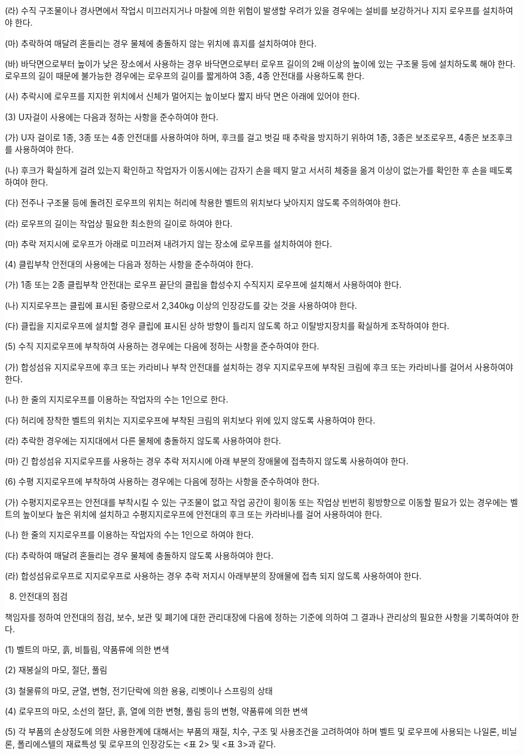 (라) 수직 구조물이나 경사면에서 작업시 미끄러지거나 마찰에 의한 위험이 발생할 우려가 있을 경우에는 설비를 보강하거나 지지 로우프를 설치하여야 한다.

(마) 추락하여 매달려 혼들리는 경우 물체에 충돌하지 않는 위치에 휴지를 설치하여야 한다.

(바) 바닥면으로부터 높이가 낮은 장소에서 사용하는 경우 바닥면으로부터 로우프 길이의 2배 이상의 높이에 있는 구조물 등에 설치하도록 해야 한다. 로우프의 길이 때문에 불가능한 경우에는 로우프의 길이를 짧게하여 3종, 4종 안전대를 사용하도록 한다.

(사) 추락시에 로우프를 지지한 위치에서 신체가 멀어지는 높이보다 짧지 바닥 면은 아래에 있어야 한다.

(3) U자걸이 사용에는 다음과 정하는 사항을 준수하여야 한다.

(가) U자 걸이로 1종, 3종 또는 4종 안전대를 사용하여야 하며, 후크를 걸고 벗길 때 추락을 방지하기 위하여 1종, 3종은 보조로우프, 4종은 보조후크를 사용하여야 한다.

(나) 후크가 확실하게 걸려 있는지 확인하고 작업자가 이동시에는 감자기 손을 떼지 말고 서서히 체중을 옮겨 이상이 없는가를 확인한 후 손을 떼도록 하여야 한다.

(다) 전주나 구조물 등에 돌려진 로우프의 위치는 허리에 착용한 벨트의 위치보다 낮아지지 않도록 주의하여야 한다.

(라) 로우프의 길이는 작업상 필요한 최소한의 길이로 하여야 한다.

(마) 추락 저지시에 로우프가 아래로 미끄러져 내려가지 않는 장소에 로우프를 설치하여야 한다.

(4) 클립부착 안전대의 사용에는 다음과 정하는 사항을 준수하여야 한다.

(가) 1종 또는 2종 클립부착 안전대는 로우프 끝단의 클립을 합성수지 수직지지 로우프에 설치해서 사용하여야 한다.

(나) 지지로우프는 클립에 표시된 중량으로서 2,340kg 이상의 인장강도를 갖는 것을 사용하여야 한다.

(다) 클립을 지지로우프에 설치할 경우 클립에 표시된 상하 방향이 틀리지 않도록 하고 이탈방지장치를 확실하게 조작하여야 한다.

(5) 수직 지지로우프에 부착하여 사용하는 경우에는 다음에 정하는 사항을 준수하여야 한다.

(가) 합성섬유 지지로우프에 후크 또는 카라비나 부착 안전대를 설치하는 경우 지지로우프에 부착된 크림에 후크 또는 카라비나를 걸어서 사용하여야 한다.

(나) 한 줄의 지지로우프를 이용하는 작업자의 수는 1인으로 한다.

(다) 허리에 장착한 벨트의 위치는 지지로우프에 부착된 크림의 위치보다 위에 있지 않도록 사용하여야 한다.

(라) 추락한 경우에는 지지대에서 다른 물체에 충돌하지 않도록 사용하여야 한다.

(마) 긴 합성섬유 지지로우프를 사용하는 경우 추락 저지시에 아래 부분의 장애물에 접촉하지 않도록 사용하여야 한다.

(6) 수평 지지로우프에 부착하여 사용하는 경우에는 다음에 정하는 사항을 준수하여야 한다.

(가) 수평지지로우프는 안전대를 부착시킬 수 있는 구조물이 없고 작업 공간이 횡이동 또는 작업상 빈번히 횡방향으로 이동할 필요가 있는 경우에는 벨트의 높이보다 높은 위치에 설치하고 수평지지로우프에 안전대의 후크 또는 카라비나를 걸어 사용하여야 한다.

(나) 한 줄의 지지로우프를 이용하는 작업자의 수는 1인으로 하여야 한다.

(다) 추락하여 매달려 혼들리는 경우 물체에 충돌하지 않도록 사용하여야 한다.

(라) 합성섬유로우프로 지지로우프로 사용하는 경우 추락 저지시 아래부분의 장애물에 접촉 되지 않도록 사용하여야 한다.

8. 안전대의 점검

책임자를 정하여 안전대의 점검, 보수, 보관 및 폐기에 대한 관리대장에 다음에 정하는 기준에 의하여 그 결과나 관리상의 필요한 사항을 기록하여야 한다.

(1) 벨트의 마모, 흙, 비틀림, 약품류에 의한 변색

(2) 재봉실의 마모, 절단, 풀림

(3) 철물류의 마모, 균열, 변형, 전기단락에 의한 용융, 리벳이나 스프링의 상태

(4) 로우프의 마모, 소선의 절단, 흙, 열에 의한 변형, 풀림 등의 변형, 약품류에 의한 변색

(5) 각 부품의 손상정도에 의한 사용한계에 대해서는 부품의 재질, 치수, 구조 및 사용조건을 고려하여야 하며 벨트 및 로우프에 사용되는 나일론, 비닐론, 폴리에스텔의 재료특성 및 로우프의 인장강도는 <표 2> 및 <표 3>과 같다.

